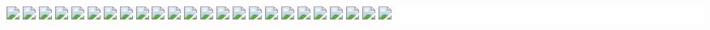 <img src="https://camo.githubusercontent.com/12a5d50c6fa6158cdefea0be9222549deb147371c7e723f2553b0935c4674e9f/68747470733a2f2f632e74656e6f722e636f6d2f56666873465a734979504941414141432f676f6f642d6d6f726e696e672d726f73652e676966?120" width="100px" />
<img src="https://camo.githubusercontent.com/12a5d50c6fa6158cdefea0be9222549deb147371c7e723f2553b0935c4674e9f/68747470733a2f2f632e74656e6f722e636f6d2f56666873465a734979504941414141432f676f6f642d6d6f726e696e672d726f73652e676966?121" width="100px" />
<img src="https://camo.githubusercontent.com/12a5d50c6fa6158cdefea0be9222549deb147371c7e723f2553b0935c4674e9f/68747470733a2f2f632e74656e6f722e636f6d2f56666873465a734979504941414141432f676f6f642d6d6f726e696e672d726f73652e676966?122" width="100px" />
<img src="https://camo.githubusercontent.com/12a5d50c6fa6158cdefea0be9222549deb147371c7e723f2553b0935c4674e9f/68747470733a2f2f632e74656e6f722e636f6d2f56666873465a734979504941414141432f676f6f642d6d6f726e696e672d726f73652e676966?123" width="100px" />
<img src="https://camo.githubusercontent.com/12a5d50c6fa6158cdefea0be9222549deb147371c7e723f2553b0935c4674e9f/68747470733a2f2f632e74656e6f722e636f6d2f56666873465a734979504941414141432f676f6f642d6d6f726e696e672d726f73652e676966?124" width="100px" />
<img src="https://camo.githubusercontent.com/12a5d50c6fa6158cdefea0be9222549deb147371c7e723f2553b0935c4674e9f/68747470733a2f2f632e74656e6f722e636f6d2f56666873465a734979504941414141432f676f6f642d6d6f726e696e672d726f73652e676966?125" width="100px" />
<img src="https://camo.githubusercontent.com/12a5d50c6fa6158cdefea0be9222549deb147371c7e723f2553b0935c4674e9f/68747470733a2f2f632e74656e6f722e636f6d2f56666873465a734979504941414141432f676f6f642d6d6f726e696e672d726f73652e676966?126" width="100px" />
<img src="https://camo.githubusercontent.com/12a5d50c6fa6158cdefea0be9222549deb147371c7e723f2553b0935c4674e9f/68747470733a2f2f632e74656e6f722e636f6d2f56666873465a734979504941414141432f676f6f642d6d6f726e696e672d726f73652e676966?127" width="100px" />
<img src="https://camo.githubusercontent.com/12a5d50c6fa6158cdefea0be9222549deb147371c7e723f2553b0935c4674e9f/68747470733a2f2f632e74656e6f722e636f6d2f56666873465a734979504941414141432f676f6f642d6d6f726e696e672d726f73652e676966?128" width="100px" />
<img src="https://camo.githubusercontent.com/12a5d50c6fa6158cdefea0be9222549deb147371c7e723f2553b0935c4674e9f/68747470733a2f2f632e74656e6f722e636f6d2f56666873465a734979504941414141432f676f6f642d6d6f726e696e672d726f73652e676966?129" width="100px" />
<img src="https://camo.githubusercontent.com/12a5d50c6fa6158cdefea0be9222549deb147371c7e723f2553b0935c4674e9f/68747470733a2f2f632e74656e6f722e636f6d2f56666873465a734979504941414141432f676f6f642d6d6f726e696e672d726f73652e676966?130" width="100px" />
<img src="https://camo.githubusercontent.com/12a5d50c6fa6158cdefea0be9222549deb147371c7e723f2553b0935c4674e9f/68747470733a2f2f632e74656e6f722e636f6d2f56666873465a734979504941414141432f676f6f642d6d6f726e696e672d726f73652e676966?131" width="100px" />
<img src="https://camo.githubusercontent.com/12a5d50c6fa6158cdefea0be9222549deb147371c7e723f2553b0935c4674e9f/68747470733a2f2f632e74656e6f722e636f6d2f56666873465a734979504941414141432f676f6f642d6d6f726e696e672d726f73652e676966?132" width="100px" />
<img src="https://camo.githubusercontent.com/12a5d50c6fa6158cdefea0be9222549deb147371c7e723f2553b0935c4674e9f/68747470733a2f2f632e74656e6f722e636f6d2f56666873465a734979504941414141432f676f6f642d6d6f726e696e672d726f73652e676966?133" width="100px" />
<img src="https://camo.githubusercontent.com/12a5d50c6fa6158cdefea0be9222549deb147371c7e723f2553b0935c4674e9f/68747470733a2f2f632e74656e6f722e636f6d2f56666873465a734979504941414141432f676f6f642d6d6f726e696e672d726f73652e676966?134" width="100px" />
<img src="https://camo.githubusercontent.com/12a5d50c6fa6158cdefea0be9222549deb147371c7e723f2553b0935c4674e9f/68747470733a2f2f632e74656e6f722e636f6d2f56666873465a734979504941414141432f676f6f642d6d6f726e696e672d726f73652e676966?135" width="100px" />
<img src="https://camo.githubusercontent.com/12a5d50c6fa6158cdefea0be9222549deb147371c7e723f2553b0935c4674e9f/68747470733a2f2f632e74656e6f722e636f6d2f56666873465a734979504941414141432f676f6f642d6d6f726e696e672d726f73652e676966?136" width="100px" />
<img src="https://camo.githubusercontent.com/12a5d50c6fa6158cdefea0be9222549deb147371c7e723f2553b0935c4674e9f/68747470733a2f2f632e74656e6f722e636f6d2f56666873465a734979504941414141432f676f6f642d6d6f726e696e672d726f73652e676966?137" width="100px" />
<img src="https://camo.githubusercontent.com/12a5d50c6fa6158cdefea0be9222549deb147371c7e723f2553b0935c4674e9f/68747470733a2f2f632e74656e6f722e636f6d2f56666873465a734979504941414141432f676f6f642d6d6f726e696e672d726f73652e676966?138" width="100px" />
<img src="https://camo.githubusercontent.com/12a5d50c6fa6158cdefea0be9222549deb147371c7e723f2553b0935c4674e9f/68747470733a2f2f632e74656e6f722e636f6d2f56666873465a734979504941414141432f676f6f642d6d6f726e696e672d726f73652e676966?139" width="100px" />
<img src="https://camo.githubusercontent.com/12a5d50c6fa6158cdefea0be9222549deb147371c7e723f2553b0935c4674e9f/68747470733a2f2f632e74656e6f722e636f6d2f56666873465a734979504941414141432f676f6f642d6d6f726e696e672d726f73652e676966?140" width="100px" />
<img src="https://camo.githubusercontent.com/12a5d50c6fa6158cdefea0be9222549deb147371c7e723f2553b0935c4674e9f/68747470733a2f2f632e74656e6f722e636f6d2f56666873465a734979504941414141432f676f6f642d6d6f726e696e672d726f73652e676966?141" width="100px" />
<img src="https://camo.githubusercontent.com/12a5d50c6fa6158cdefea0be9222549deb147371c7e723f2553b0935c4674e9f/68747470733a2f2f632e74656e6f722e636f6d2f56666873465a734979504941414141432f676f6f642d6d6f726e696e672d726f73652e676966?142" width="100px" />
<img src="https://camo.githubusercontent.com/12a5d50c6fa6158cdefea0be9222549deb147371c7e723f2553b0935c4674e9f/68747470733a2f2f632e74656e6f722e636f6d2f56666873465a734979504941414141432f676f6f642d6d6f726e696e672d726f73652e676966?143" width="100px" />